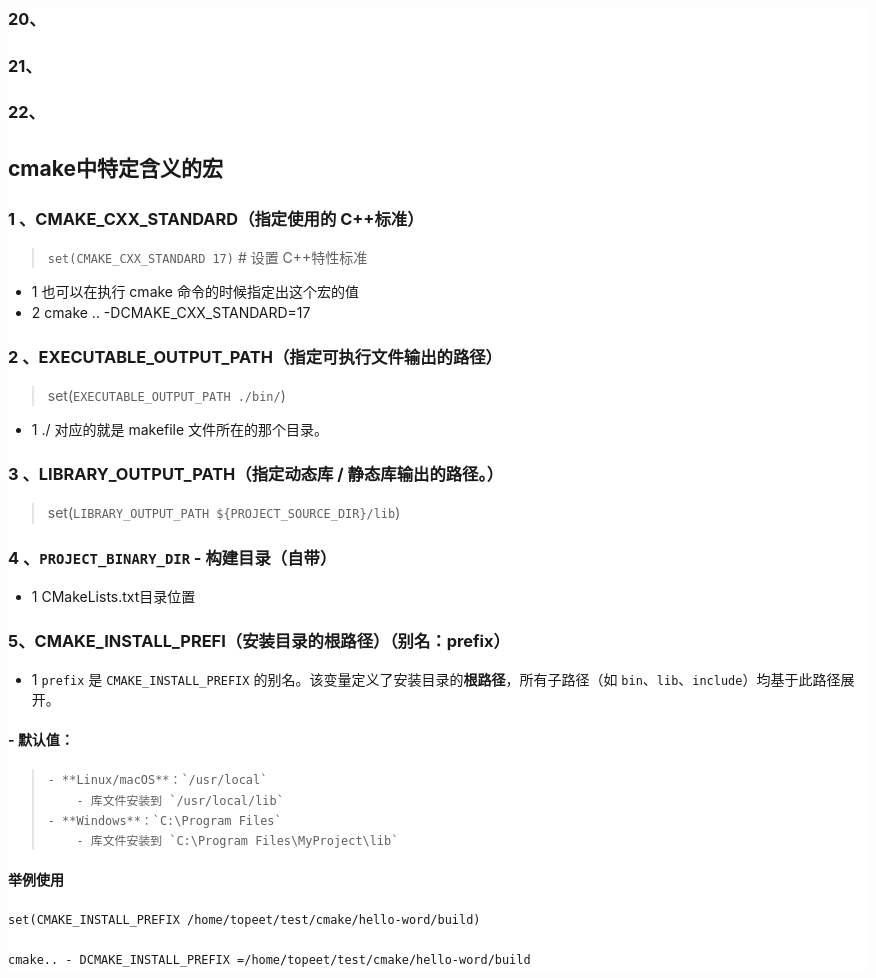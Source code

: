 






### 20、


### 21、


### 22、





## cmake中特定含义的宏
### 1 、CMAKE_CXX_STANDARD（指定使⽤的 C++标准）

> `set(CMAKE_CXX_STANDARD 17)` # 设置 C++特性标准


- 1 也可以在执⾏ cmake 命令的时候指定出这个宏的值
- 2 cmake .. -DCMAKE_CXX_STANDARD=17

### 2 、EXECUTABLE_OUTPUT_PATH（指定可执⾏⽂件输出的路径）
> set(`EXECUTABLE_OUTPUT_PATH ./bin/`)

- 1 ./ 对应的就是 makefile ⽂件所在的那个⽬录。


### 3 、LIBRARY_OUTPUT_PATH（指定动态库 / 静态库输出的路径。）
> set(`LIBRARY_OUTPUT_PATH ${PROJECT_SOURCE_DIR}/lib`)



### 4 、`PROJECT_BINARY_DIR` - 构建目录（自带）

- 1 CMakeLists.txt目录位置

### 5、CMAKE_INSTALL_PREFI（安装目录的​根路径）（别名：prefix）
- 1 `prefix` 是 `CMAKE_INSTALL_PREFIX` 的别名。该变量定义了安装目录的​**​根路径​**​，所有子路径（如 `bin`、`lib`、`include`）均基于此路径展开。

#### - ​**​默认值​**​：
>     - ​**​Linux/macOS​**​：`/usr/local`
>         - 库文件安装到 `/usr/local/lib`
>     - ​**​Windows​**​：`C:\Program Files`
>         - 库文件安装到 `C:\Program Files\MyProject\lib`
> 

#### 举例使用

```
set(CMAKE_INSTALL_PREFIX /home/topeet/test/cmake/hello-word/build)

cmake.. - DCMAKE_INSTALL_PREFIX =/home/topeet/test/cmake/hello-word/build
```
